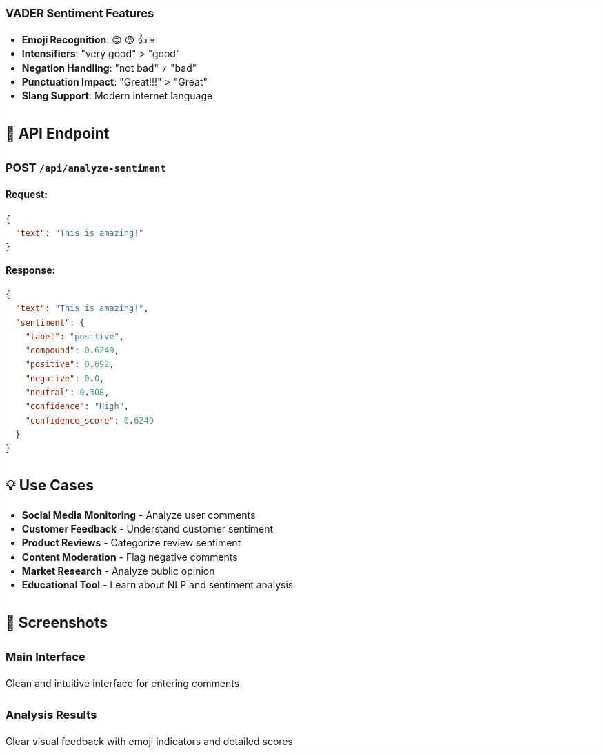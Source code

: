 ### VADER Sentiment Features

- **Emoji Recognition**: 😊 😡 👍 💀
- **Intensifiers**: "very good" > "good"
- **Negation Handling**: "not bad" ≠ "bad"
- **Punctuation Impact**: "Great!!!" > "Great"
- **Slang Support**: Modern internet language

## 🔧 API Endpoint

### POST `/api/analyze-sentiment`

**Request:**
```json
{
  "text": "This is amazing!"
}
```

**Response:**
```json
{
  "text": "This is amazing!",
  "sentiment": {
    "label": "positive",
    "compound": 0.6249,
    "positive": 0.692,
    "negative": 0.0,
    "neutral": 0.308,
    "confidence": "High",
    "confidence_score": 0.6249
  }
}
```

## 💡 Use Cases

- **Social Media Monitoring** - Analyze user comments
- **Customer Feedback** - Understand customer sentiment
- **Product Reviews** - Categorize review sentiment
- **Content Moderation** - Flag negative comments
- **Market Research** - Analyze public opinion
- **Educational Tool** - Learn about NLP and sentiment analysis

## 🎨 Screenshots

### Main Interface
Clean and intuitive interface for entering comments

### Analysis Results
Clear visual feedback with emoji indicators and detailed scores
